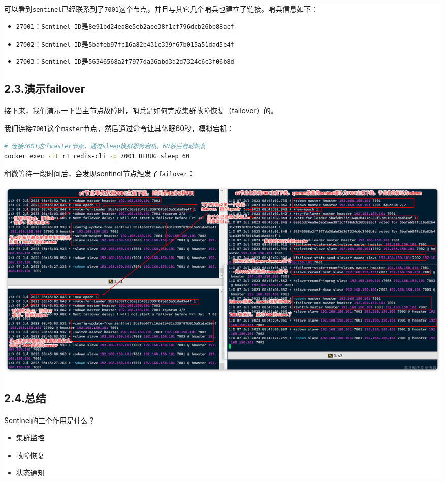 可以看到`sentinel`已经联系到了`7001`这个节点，并且与其它几个哨兵也建立了链接。哨兵信息如下：

* `27001`：`Sentinel ID`是`8e91bd24ea8e5eb2aee38f1cf796dcb26bb88acf`

* `27002`：`Sentinel ID`是`5bafeb97fc16a82b431c339f67b015a51dad5e4f`

* `27003`：`Sentinel ID`是`56546568a2f7977da36abd3d2d7324c6c3f06b8d`



## 2.3.演示failover

接下来，我们演示一下当主节点故障时，哨兵是如何完成集群故障恢复（failover）的。



我们连接`7001`这个`master`节点，然后通过命令让其休眠60秒，模拟宕机：

```bash
# 连接7001这个master节点，通过sleep模拟服务宕机，60秒后自动恢复
docker exec -it r1 redis-cli -p 7001 DEBUG sleep 60
```



稍微等待一段时间后，会发现sentinel节点触发了`failover`：

![](./day10-Redis面试篇.assets/Zu2abxxRToVn2ZxfNA1cZpW9nhe.png)



## 2.4.总结

Sentinel的三个作用是什么？

* 集群监控

* 故障恢复

* 状态通知
